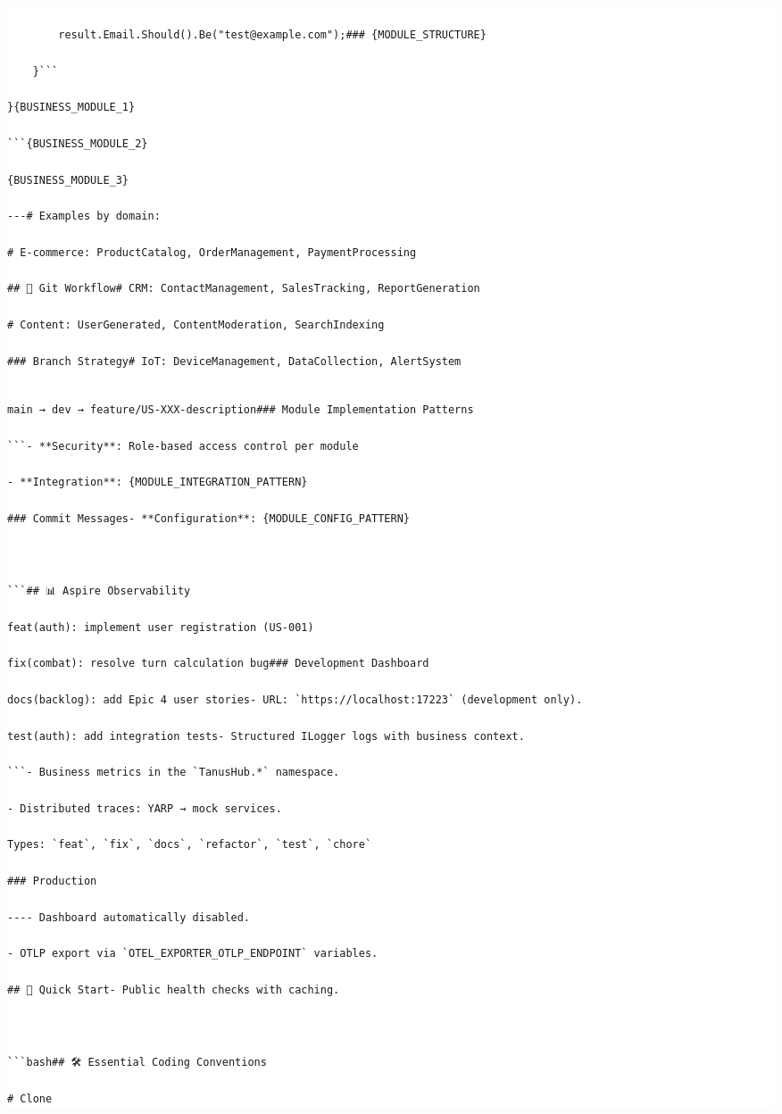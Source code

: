 ```# Node.js Prisma: npx prisma migrate dev, npx prisma generate

        result.Email.Should().Be("test@example.com");### {MODULE_STRUCTURE}

    }```

}{BUSINESS_MODULE_1}

```{BUSINESS_MODULE_2}

{BUSINESS_MODULE_3}

---# Examples by domain:

# E-commerce: ProductCatalog, OrderManagement, PaymentProcessing

## 🎯 Git Workflow# CRM: ContactManagement, SalesTracking, ReportGeneration

# Content: UserGenerated, ContentModeration, SearchIndexing

### Branch Strategy# IoT: DeviceManagement, DataCollection, AlertSystem

```

```

main → dev → feature/US-XXX-description### Module Implementation Patterns

```- **Security**: Role-based access control per module

- **Integration**: {MODULE_INTEGRATION_PATTERN}

### Commit Messages- **Configuration**: {MODULE_CONFIG_PATTERN}



```## 📊 Aspire Observability

feat(auth): implement user registration (US-001)

fix(combat): resolve turn calculation bug### Development Dashboard

docs(backlog): add Epic 4 user stories- URL: `https://localhost:17223` (development only).

test(auth): add integration tests- Structured ILogger logs with business context.

```- Business metrics in the `TanusHub.*` namespace.

- Distributed traces: YARP → mock services.

Types: `feat`, `fix`, `docs`, `refactor`, `test`, `chore`

### Production

---- Dashboard automatically disabled.

- OTLP export via `OTEL_EXPORTER_OTLP_ENDPOINT` variables.

## 🏃 Quick Start- Public health checks with caching.



```bash## 🛠️ Essential Coding Conventions

# Clone

```
